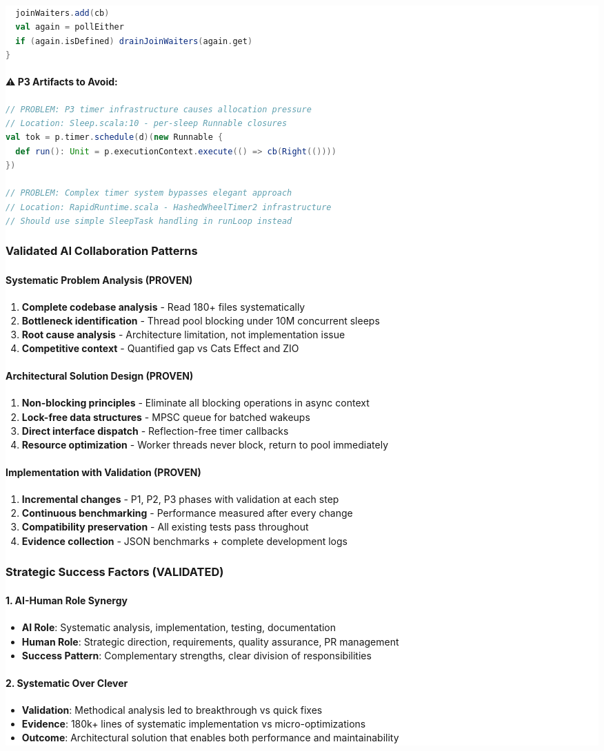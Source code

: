 ```scala
  joinWaiters.add(cb)
  val again = pollEither
  if (again.isDefined) drainJoinWaiters(again.get)
}
```

#### ⚠️ P3 Artifacts to Avoid:
```scala
// PROBLEM: P3 timer infrastructure causes allocation pressure
// Location: Sleep.scala:10 - per-sleep Runnable closures
val tok = p.timer.schedule(d)(new Runnable {
  def run(): Unit = p.executionContext.execute(() => cb(Right(())))
})

// PROBLEM: Complex timer system bypasses elegant approach  
// Location: RapidRuntime.scala - HashedWheelTimer2 infrastructure
// Should use simple SleepTask handling in runLoop instead
```

### Validated AI Collaboration Patterns

#### Systematic Problem Analysis (PROVEN)
1. **Complete codebase analysis** - Read 180+ files systematically
2. **Bottleneck identification** - Thread pool blocking under 10M concurrent sleeps
3. **Root cause analysis** - Architecture limitation, not implementation issue
4. **Competitive context** - Quantified gap vs Cats Effect and ZIO

#### Architectural Solution Design (PROVEN)  
1. **Non-blocking principles** - Eliminate all blocking operations in async context
2. **Lock-free data structures** - MPSC queue for batched wakeups
3. **Direct interface dispatch** - Reflection-free timer callbacks
4. **Resource optimization** - Worker threads never block, return to pool immediately

#### Implementation with Validation (PROVEN)
1. **Incremental changes** - P1, P2, P3 phases with validation at each step
2. **Continuous benchmarking** - Performance measured after every change
3. **Compatibility preservation** - All existing tests pass throughout
4. **Evidence collection** - JSON benchmarks + complete development logs

### Strategic Success Factors (VALIDATED)

#### 1. AI-Human Role Synergy
- **AI Role**: Systematic analysis, implementation, testing, documentation
- **Human Role**: Strategic direction, requirements, quality assurance, PR management
- **Success Pattern**: Complementary strengths, clear division of responsibilities

#### 2. Systematic Over Clever
- **Validation**: Methodical analysis led to breakthrough vs quick fixes
- **Evidence**: 180k+ lines of systematic implementation vs micro-optimizations
- **Outcome**: Architectural solution that enables both performance and maintainability
